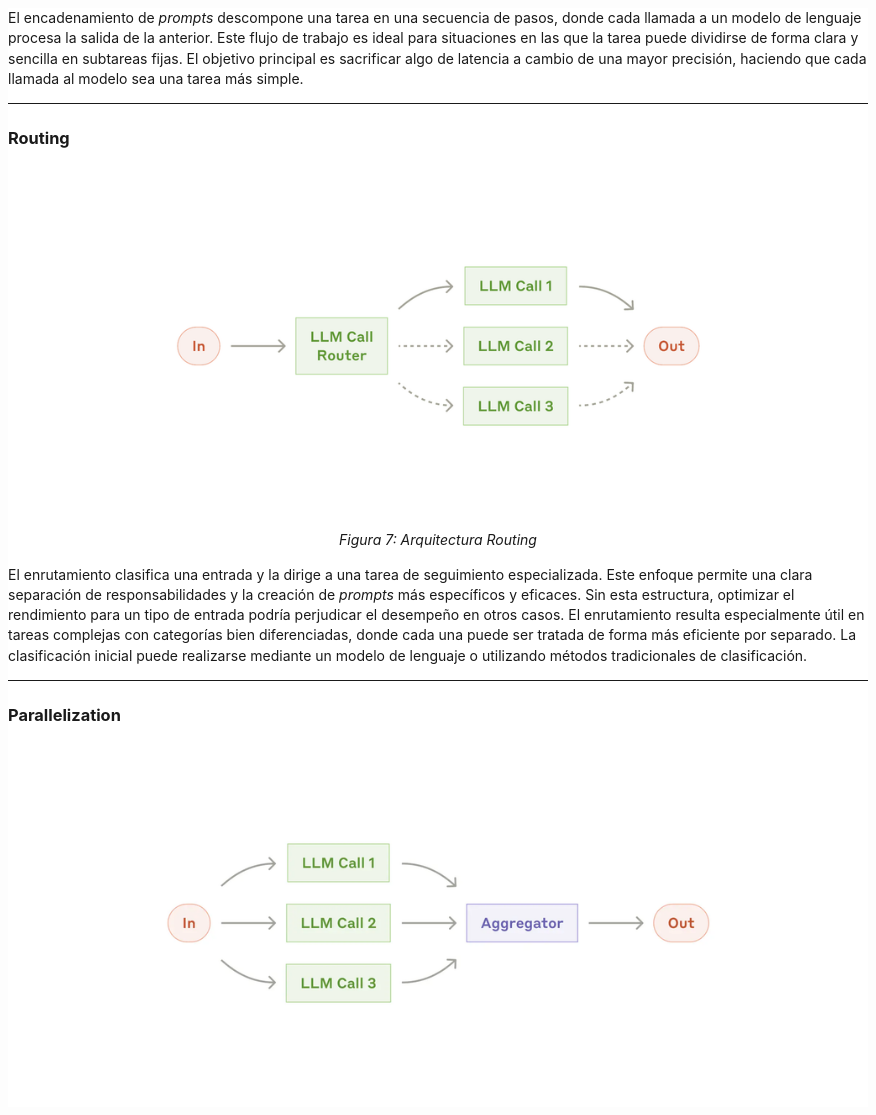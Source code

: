 El encadenamiento de *prompts* descompone una tarea en una secuencia de pasos, donde cada llamada a un modelo de lenguaje procesa la salida de la anterior. Este flujo de trabajo es ideal para situaciones en las que la tarea puede dividirse de forma clara y sencilla en subtareas fijas. El objetivo principal es sacrificar algo de latencia a cambio de una mayor precisión, haciendo que cada llamada al modelo sea una tarea más simple.

---
### Routing
<p align="center">
  <img src="../../images/routing.png" width="100%">
  <br>
    <em>Figura 7: Arquitectura Routing </em>
</p>

El enrutamiento clasifica una entrada y la dirige a una tarea de seguimiento especializada. Este enfoque permite una clara separación de responsabilidades y la creación de *prompts* más específicos y eficaces. Sin esta estructura, optimizar el rendimiento para un tipo de entrada podría perjudicar el desempeño en otros casos. El enrutamiento resulta especialmente útil en tareas complejas con categorías bien diferenciadas, donde cada una puede ser tratada de forma más eficiente por separado. La clasificación inicial puede realizarse mediante un modelo de lenguaje o utilizando métodos tradicionales de clasificación.

---
### Parallelization
<p align="center">
  <img src="../../images/parallelization.webp" width="100%">